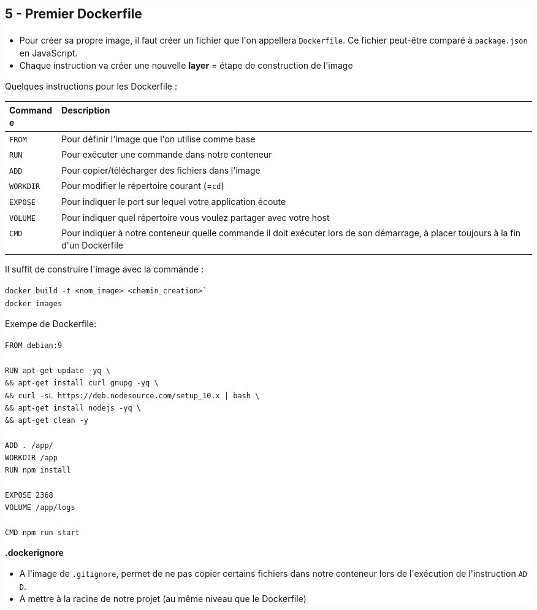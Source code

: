 ##  5 - Premier Dockerfile <a name="5"></a>

- Pour créer sa propre image, il faut créer un fichier que l'on appellera `Dockerfile`. Ce fichier peut-être comparé à `package.json` en JavaScript.
- Chaque instruction va créer une nouvelle **layer** = étape de construction de l'image

Quelques instructions pour les Dockerfile : 

| Commande | Description |
| :--------------- | :--------------- |
|  `FROM` | Pour définir l'image que l'on utilise comme base
|  `RUN` | Pour exécuter une commande dans notre conteneur
|  `ADD` | Pour copier/télécharger des fichiers dans l'image
|  `WORKDIR` | Pour modifier le répertoire courant (=`cd`)
|  `EXPOSE` | Pour indiquer le port sur lequel votre application écoute
|  `VOLUME` | Pour indiquer quel répertoire vous voulez partager avec votre host
|  `CMD` | Pour indiquer à notre conteneur quelle commande il doit exécuter lors de son démarrage, à placer toujours à la fin d'un Dockerfile

Il suffit de construire l'image avec la commande : 

```
docker build -t <nom_image> <chemin_creation>`
docker images
```

Exempe de Dockerfile:

```
FROM debian:9

RUN apt-get update -yq \
&& apt-get install curl gnupg -yq \
&& curl -sL https://deb.nodesource.com/setup_10.x | bash \
&& apt-get install nodejs -yq \
&& apt-get clean -y

ADD . /app/
WORKDIR /app
RUN npm install

EXPOSE 2368
VOLUME /app/logs

CMD npm run start
```
**.dockerignore**

- A l'image de `.gitignore`, permet de ne pas copier certains fichiers dans notre conteneur lors de l'exécution de l'instruction `ADD`.
- A mettre à la racine de notre projet (au même niveau que le Dockerfile)

